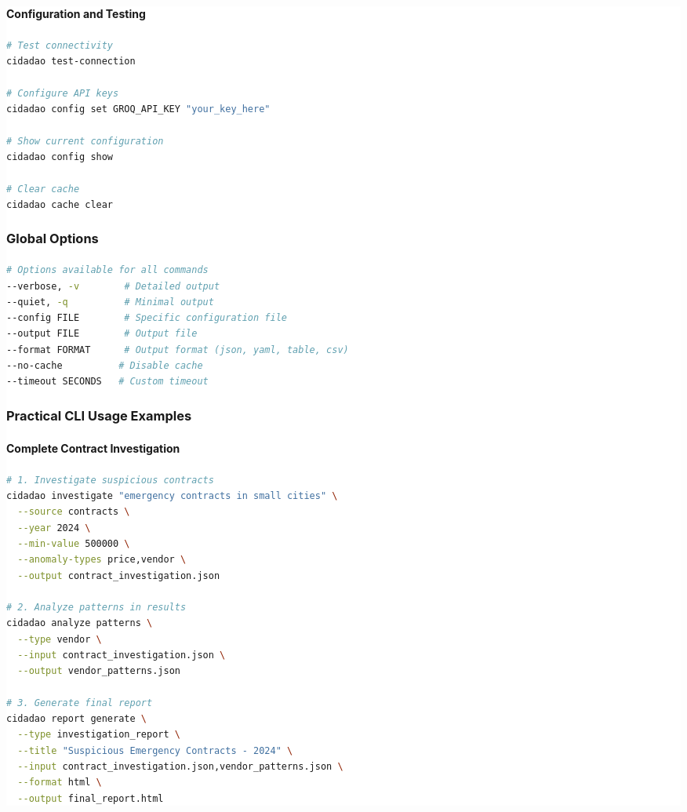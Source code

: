 #### Configuration and Testing

```bash
# Test connectivity
cidadao test-connection

# Configure API keys
cidadao config set GROQ_API_KEY "your_key_here"

# Show current configuration
cidadao config show

# Clear cache
cidadao cache clear
```

### Global Options

```bash
# Options available for all commands
--verbose, -v        # Detailed output
--quiet, -q          # Minimal output
--config FILE        # Specific configuration file
--output FILE        # Output file
--format FORMAT      # Output format (json, yaml, table, csv)
--no-cache          # Disable cache
--timeout SECONDS   # Custom timeout
```

### Practical CLI Usage Examples

#### Complete Contract Investigation

```bash
# 1. Investigate suspicious contracts
cidadao investigate "emergency contracts in small cities" \
  --source contracts \
  --year 2024 \
  --min-value 500000 \
  --anomaly-types price,vendor \
  --output contract_investigation.json

# 2. Analyze patterns in results
cidadao analyze patterns \
  --type vendor \
  --input contract_investigation.json \
  --output vendor_patterns.json

# 3. Generate final report
cidadao report generate \
  --type investigation_report \
  --title "Suspicious Emergency Contracts - 2024" \
  --input contract_investigation.json,vendor_patterns.json \
  --format html \
  --output final_report.html
```
